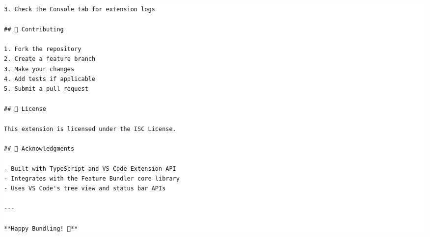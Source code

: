 ```
3. Check the Console tab for extension logs

## 🤝 Contributing

1. Fork the repository
2. Create a feature branch
3. Make your changes
4. Add tests if applicable
5. Submit a pull request

## 📄 License

This extension is licensed under the ISC License.

## 🙏 Acknowledgments

- Built with TypeScript and VS Code Extension API
- Integrates with the Feature Bundler core library
- Uses VS Code's tree view and status bar APIs

---

**Happy Bundling! 🎉**
```
